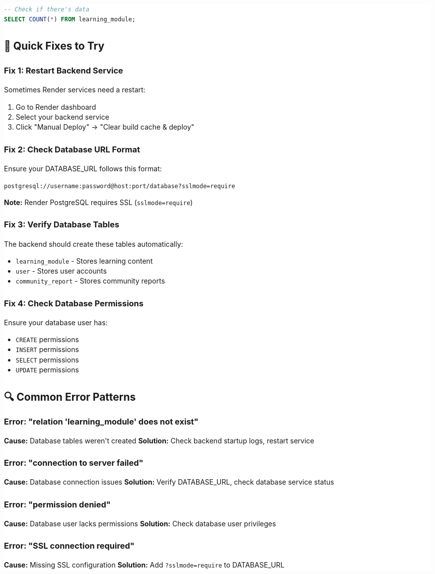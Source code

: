 ```sql
-- Check if there's data
SELECT COUNT(*) FROM learning_module;
```

## 🚀 **Quick Fixes to Try**

### **Fix 1: Restart Backend Service**
Sometimes Render services need a restart:
1. Go to Render dashboard
2. Select your backend service
3. Click "Manual Deploy" → "Clear build cache & deploy"

### **Fix 2: Check Database URL Format**
Ensure your DATABASE_URL follows this format:
```
postgresql://username:password@host:port/database?sslmode=require
```

**Note:** Render PostgreSQL requires SSL (`sslmode=require`)

### **Fix 3: Verify Database Tables**
The backend should create these tables automatically:
- `learning_module` - Stores learning content
- `user` - Stores user accounts
- `community_report` - Stores community reports

### **Fix 4: Check Database Permissions**
Ensure your database user has:
- `CREATE` permissions
- `INSERT` permissions
- `SELECT` permissions
- `UPDATE` permissions

## 🔍 **Common Error Patterns**

### **Error: "relation 'learning_module' does not exist"**
**Cause:** Database tables weren't created
**Solution:** Check backend startup logs, restart service

### **Error: "connection to server failed"**
**Cause:** Database connection issues
**Solution:** Verify DATABASE_URL, check database service status

### **Error: "permission denied"**
**Cause:** Database user lacks permissions
**Solution:** Check database user privileges

### **Error: "SSL connection required"**
**Cause:** Missing SSL configuration
**Solution:** Add `?sslmode=require` to DATABASE_URL
